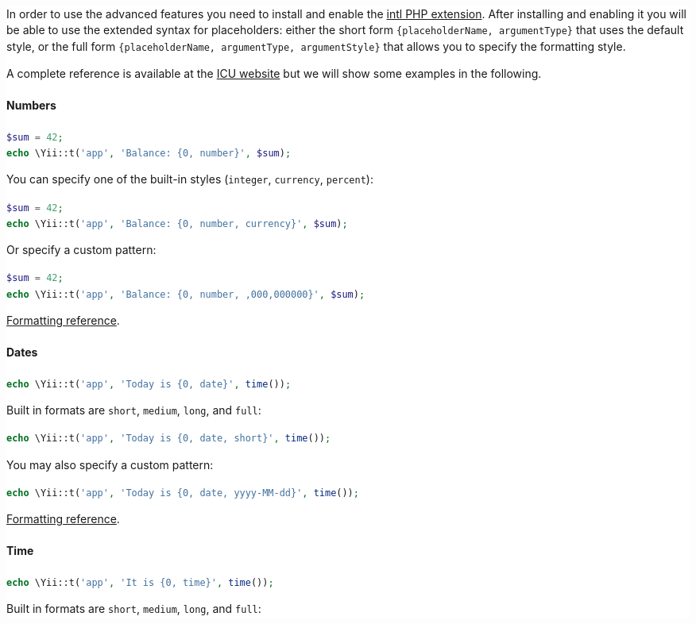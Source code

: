 In order to use the advanced features you need to install and enable the [intl PHP extension](http://www.php.net/manual/en/intro.intl.php).
After installing and enabling it you will be able to use the extended syntax for placeholders: either the short form
`{placeholderName, argumentType}` that uses the default style, or the full form `{placeholderName, argumentType, argumentStyle}`
that allows you to specify the formatting style.

A complete reference is available at the [ICU website](http://icu-project.org/apiref/icu4c/classMessageFormat.html) but we will show some examples in the following.

#### Numbers

```php
$sum = 42;
echo \Yii::t('app', 'Balance: {0, number}', $sum);
```

You can specify one of the built-in styles (`integer`, `currency`, `percent`):

```php
$sum = 42;
echo \Yii::t('app', 'Balance: {0, number, currency}', $sum);
```

Or specify a custom pattern:

```php
$sum = 42;
echo \Yii::t('app', 'Balance: {0, number, ,000,000000}', $sum);
```

[Formatting reference](http://icu-project.org/apiref/icu4c/classicu_1_1DecimalFormat.html).

#### Dates

```php
echo \Yii::t('app', 'Today is {0, date}', time());
```

Built in formats are `short`, `medium`, `long`, and `full`:

```php
echo \Yii::t('app', 'Today is {0, date, short}', time());
```

You may also specify a custom pattern:

```php
echo \Yii::t('app', 'Today is {0, date, yyyy-MM-dd}', time());
```

[Formatting reference](http://icu-project.org/apiref/icu4c/classicu_1_1SimpleDateFormat.html).

#### Time

```php
echo \Yii::t('app', 'It is {0, time}', time());
```

Built in formats are `short`, `medium`, `long`, and `full`:
